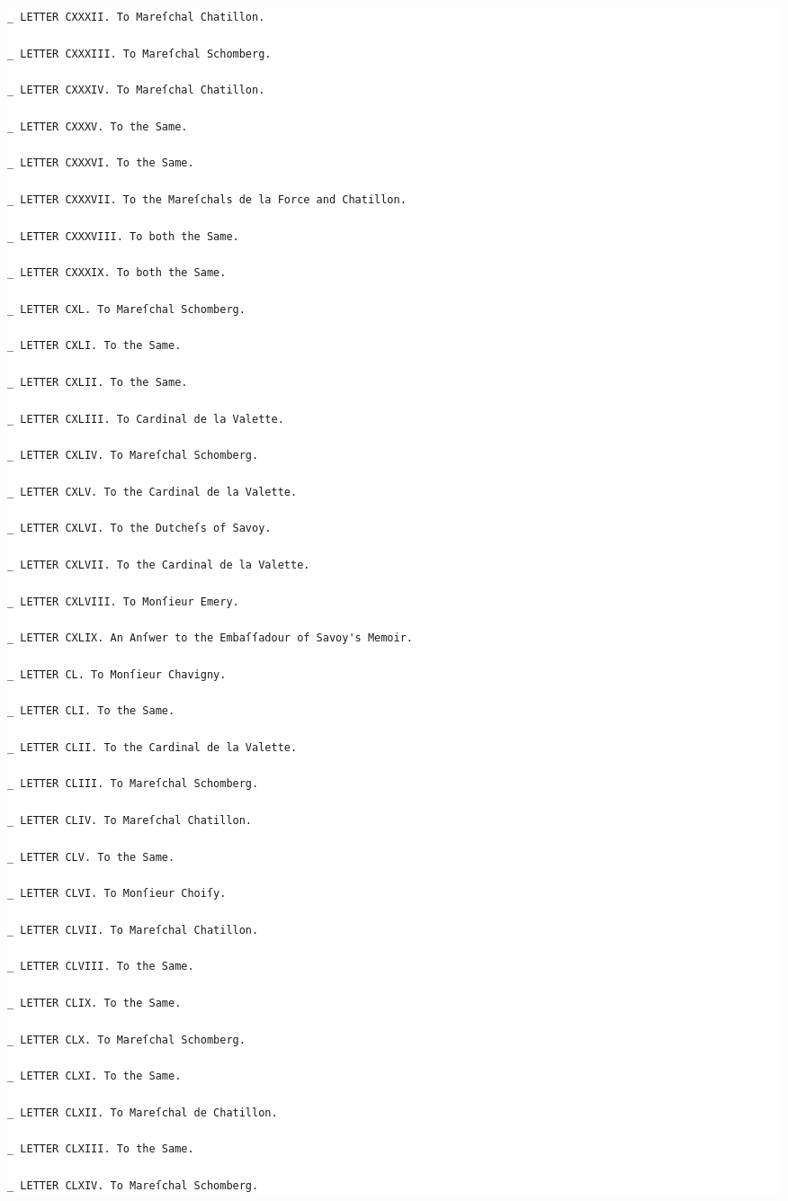     _ LETTER CXXXII. To Mareſchal Chatillon.

    _ LETTER CXXXIII. To Mareſchal Schomberg.

    _ LETTER CXXXIV. To Mareſchal Chatillon.

    _ LETTER CXXXV. To the Same.

    _ LETTER CXXXVI. To the Same.

    _ LETTER CXXXVII. To the Mareſchals de la Force and Chatillon.

    _ LETTER CXXXVIII. To both the Same.

    _ LETTER CXXXIX. To both the Same.

    _ LETTER CXL. To Mareſchal Schomberg.

    _ LETTER CXLI. To the Same.

    _ LETTER CXLII. To the Same.

    _ LETTER CXLIII. To Cardinal de la Valette.

    _ LETTER CXLIV. To Mareſchal Schomberg.

    _ LETTER CXLV. To the Cardinal de la Valette.

    _ LETTER CXLVI. To the Dutcheſs of Savoy.

    _ LETTER CXLVII. To the Cardinal de la Valette.

    _ LETTER CXLVIII. To Monſieur Emery.

    _ LETTER CXLIX. An Anſwer to the Embaſſadour of Savoy's Memoir.

    _ LETTER CL. To Monſieur Chavigny.

    _ LETTER CLI. To the Same.

    _ LETTER CLII. To the Cardinal de la Valette.

    _ LETTER CLIII. To Mareſchal Schomberg.

    _ LETTER CLIV. To Mareſchal Chatillon.

    _ LETTER CLV. To the Same.

    _ LETTER CLVI. To Monſieur Choiſy.

    _ LETTER CLVII. To Mareſchal Chatillon.

    _ LETTER CLVIII. To the Same.

    _ LETTER CLIX. To the Same.

    _ LETTER CLX. To Mareſchal Schomberg.

    _ LETTER CLXI. To the Same.

    _ LETTER CLXII. To Mareſchal de Chatillon.

    _ LETTER CLXIII. To the Same.

    _ LETTER CLXIV. To Mareſchal Schomberg.
